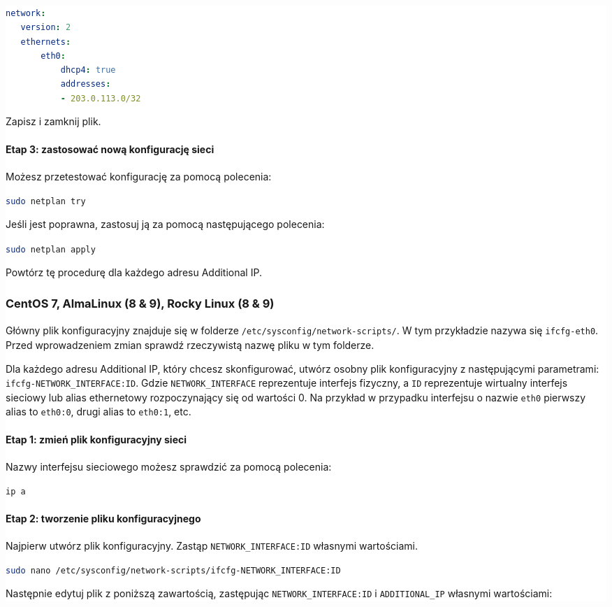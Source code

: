 ```yaml
network:
   version: 2
   ethernets:
       eth0:
           dhcp4: true
           addresses:
           - 203.0.113.0/32
```

Zapisz i zamknij plik.

#### Etap 3: zastosować nową konfigurację sieci

Możesz przetestować konfigurację za pomocą polecenia:

```bash
sudo netplan try
```

Jeśli jest poprawna, zastosuj ją za pomocą następującego polecenia:

```bash
sudo netplan apply
```

Powtórz tę procedurę dla każdego adresu Additional IP.

### CentOS 7, AlmaLinux (8 & 9), Rocky Linux (8 & 9)

Główny plik konfiguracyjny znajduje się w folderze `/etc/sysconfig/network-scripts/`. W tym przykładzie nazywa się `ifcfg-eth0`. Przed wprowadzeniem zmian sprawdź rzeczywistą nazwę pliku w tym folderze.

Dla każdego adresu Additional IP, który chcesz skonfigurować, utwórz osobny plik konfiguracyjny z następującymi parametrami: `ifcfg-NETWORK_INTERFACE:ID`. Gdzie `NETWORK_INTERFACE` reprezentuje interfejs fizyczny, a `ID` reprezentuje wirtualny interfejs sieciowy lub alias ethernetowy rozpoczynający się od wartości 0. Na przykład w przypadku interfejsu o nazwie `eth0` pierwszy alias to `eth0:0`, drugi alias to `eth0:1`, etc.


#### Etap 1: zmień plik konfiguracyjny sieci

Nazwy interfejsu sieciowego możesz sprawdzić za pomocą polecenia:

```bash
ip a
```

#### Etap 2: tworzenie pliku konfiguracyjnego

Najpierw utwórz plik konfiguracyjny. Zastąp `NETWORK_INTERFACE:ID` własnymi wartościami.

```bash
sudo nano /etc/sysconfig/network-scripts/ifcfg-NETWORK_INTERFACE:ID
```

Następnie edytuj plik z poniższą zawartością, zastępując `NETWORK_INTERFACE:ID` i `ADDITIONAL_IP` własnymi wartościami:
